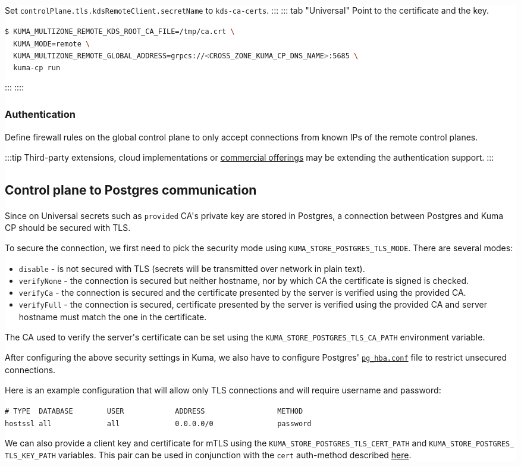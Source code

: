 Set `controlPlane.tls.kdsRemoteClient.secretName` to `kds-ca-certs`.
:::
::: tab "Universal"
Point to the certificate and the key.
```sh
$ KUMA_MULTIZONE_REMOTE_KDS_ROOT_CA_FILE=/tmp/ca.crt \
  KUMA_MODE=remote \
  KUMA_MULTIZONE_REMOTE_GLOBAL_ADDRESS=grpcs://<CROSS_ZONE_KUMA_CP_DNS_NAME>:5685 \
  kuma-cp run
```
:::
::::

### Authentication

Define firewall rules on the global control plane to only accept connections from known IPs of the remote control planes.

:::tip
Third-party extensions, cloud implementations or [commercial offerings](/enterprise) may be extending the authentication support.
:::

## Control plane to Postgres communication

Since on Universal secrets such as `provided` CA's private key are stored in Postgres, a connection between Postgres and Kuma CP should be secured with TLS.

To secure the connection, we first need to pick the security mode using `KUMA_STORE_POSTGRES_TLS_MODE`. There are several modes:

* `disable` - is not secured with TLS (secrets will be transmitted over network in plain text).
* `verifyNone` - the connection is secured but neither hostname, nor by which CA the certificate is signed is checked.
* `verifyCa` - the connection is secured and the certificate presented by the server is verified using the provided CA.
* `verifyFull` - the connection is secured, certificate presented by the server is verified using the provided CA and server hostname must match the one in the certificate.

The CA used to verify the server's certificate can be set using the `KUMA_STORE_POSTGRES_TLS_CA_PATH` environment variable.

After configuring the above security settings in Kuma, we also have to configure Postgres' [`pg_hba.conf`](https://www.postgresql.org/docs/9.1/auth-pg-hba-conf.html) file to restrict unsecured connections.

Here is an example configuration that will allow only TLS connections and will require username and password:
```
# TYPE  DATABASE        USER            ADDRESS                 METHOD
hostssl all             all             0.0.0.0/0               password
```

We can also provide a client key and certificate for mTLS using the `KUMA_STORE_POSTGRES_TLS_CERT_PATH` and `KUMA_STORE_POSTGRES_TLS_KEY_PATH` variables. This pair can be used in conjunction with the `cert` auth-method described [here](https://www.postgresql.org/docs/9.1/auth-pg-hba-conf.html).
